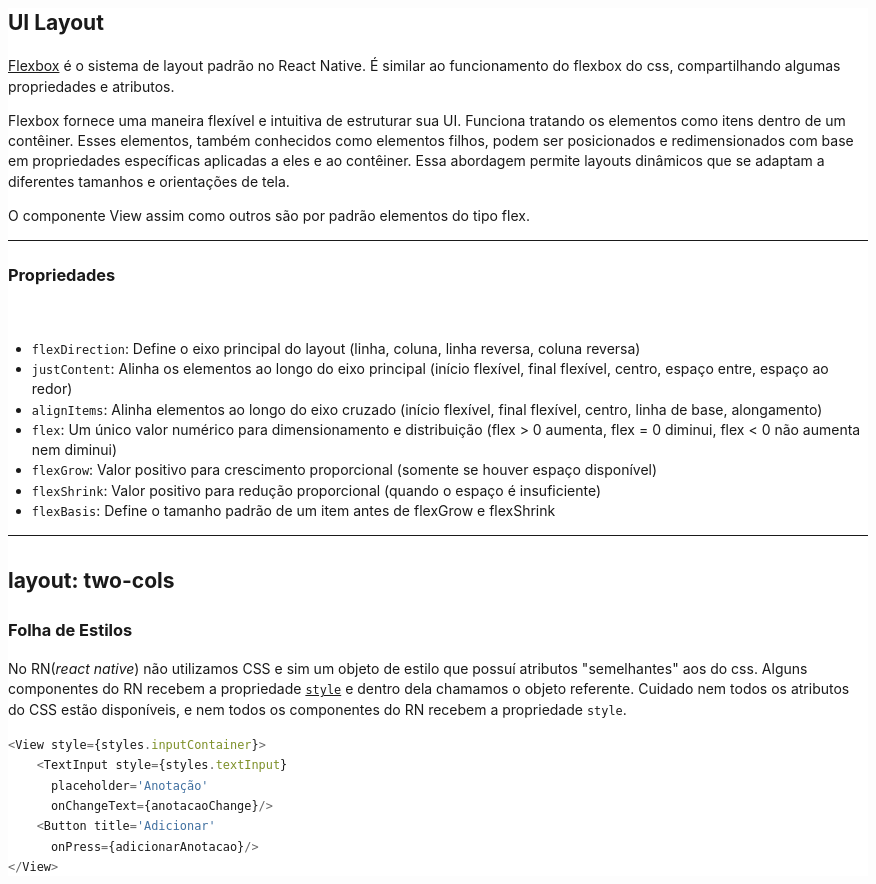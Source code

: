 
## UI Layout

[Flexbox](https://reactnative.dev/docs/flexbox) é o sistema de layout padrão no React Native. É similar ao funcionamento
do flexbox do css, compartilhando algumas propriedades e atributos.

Flexbox fornece uma maneira flexível e intuitiva de estruturar sua UI. Funciona tratando os elementos como itens dentro de um contêiner. Esses elementos, também conhecidos como elementos filhos, podem ser posicionados e redimensionados com base em propriedades específicas aplicadas a eles e ao contêiner. Essa abordagem permite layouts dinâmicos que se adaptam a diferentes tamanhos e orientações de tela.

O componente View assim como outros são por padrão elementos do tipo flex.

---

### Propriedades

<br>

- `flexDirection`: Define o eixo principal do layout (linha, coluna, linha reversa, coluna reversa) 
- `justContent`: Alinha os elementos ao longo do eixo principal (início flexível, final flexível, centro, 
espaço entre, espaço ao redor) 
- `alignItems`: Alinha elementos ao longo do eixo cruzado (início flexível, final flexível, centro, 
linha de base, alongamento)
- `flex`: Um único valor numérico para dimensionamento e distribuição (flex > 0 aumenta, flex = 0 diminui, 
flex < 0 não aumenta nem diminui) 
- `flexGrow`: Valor positivo para crescimento proporcional (somente se houver espaço disponível) 
- `flexShrink`: Valor positivo para redução proporcional (quando o espaço é insuficiente) 
- `flexBasis`: Define o tamanho padrão de um item antes de flexGrow e flexShrink



--- 
layout: two-cols
---

### Folha de Estilos

No RN(*react native*) não utilizamos CSS e sim um objeto de estilo que possuí atributos "semelhantes" aos do css. Alguns
componentes do RN recebem a propriedade [`style`](https://reactnative.dev/docs/style) e dentro dela chamamos o objeto referente.
Cuidado nem todos os atributos do CSS estão disponíveis, e nem todos os componentes do RN recebem a propriedade `style`.

```javascript
<View style={styles.inputContainer}>
    <TextInput style={styles.textInput} 
      placeholder='Anotação' 
      onChangeText={anotacaoChange}/>
    <Button title='Adicionar' 
      onPress={adicionarAnotacao}/>
</View>
```
